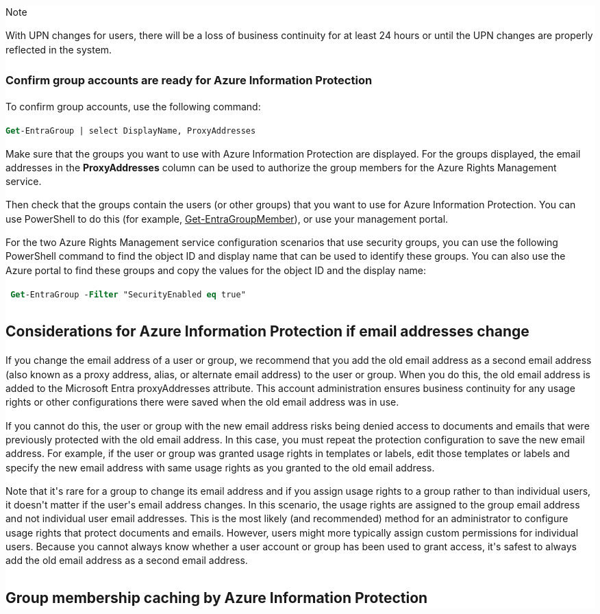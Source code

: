 > [!NOTE]
> With UPN changes for users, there will be a loss of business continuity for at least 24 hours or until the UPN changes are properly reflected in the system.
> 

### Confirm group accounts are ready for Azure Information Protection

To confirm group accounts, use the following command:

```ps
Get-EntraGroup | select DisplayName, ProxyAddresses
```

Make sure that the groups you want to use with Azure Information Protection are displayed. For the groups displayed, the email addresses in the **ProxyAddresses** column can be used to authorize the group members for the Azure Rights Management service.

Then check that the groups contain the users (or other groups) that you want to use for Azure Information Protection. You can use PowerShell to do this (for example, [Get-EntraGroupMember](/powershell/module/microsoft.entra/get-entragroupmember)), or use your management portal.

For the two Azure Rights Management service configuration scenarios that use security groups, you can use the following PowerShell command to find the object ID and display name that can be used to identify these groups. You can also use the Azure portal to find these groups and copy the values for the object ID and the display name:

```ps
 Get-EntraGroup -Filter "SecurityEnabled eq true"
```

## Considerations for Azure Information Protection if email addresses change

If you change the email address of a user or group, we recommend that you add the old email address as a second email address (also known as a proxy address, alias, or alternate email address) to the user or group. When you do this, the old email address is added to the Microsoft Entra proxyAddresses attribute. This account administration ensures business continuity for any usage rights or other configurations there were saved when the old email address was in use. 

If you cannot do this, the user or group with the new email address risks being denied access to documents and emails that were previously protected with the old email address. In this case, you must repeat the protection configuration to save the new email address. For example, if the user or group was granted usage rights in templates or labels, edit those templates or labels and specify the new email address with same usage rights as you granted to the old email address.

Note that it's rare for a group to change its email address and if you assign usage rights to a group rather to than individual users, it doesn't matter if the user's email address changes. In this scenario, the usage rights are assigned to the group email address and not individual user email addresses. This is the most likely (and recommended) method for an administrator to configure usage rights that protect documents and emails. However, users might more typically assign custom permissions for individual users. Because you cannot always know whether a user account or group has been used to grant access, it's safest to always add the old email address as a second email address.

## Group membership caching by Azure Information Protection
